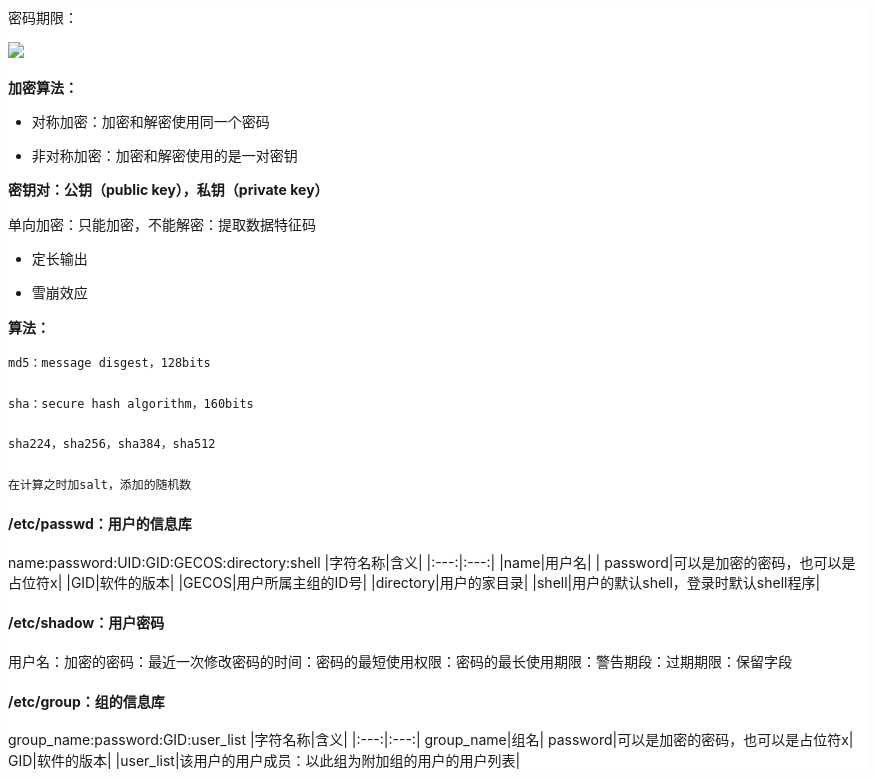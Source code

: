 密码期限：



![](https://upload-images.jianshu.io/upload_images/16547068-240ba80b686af6d0.png?imageMogr2/auto-orient/strip%7CimageView2/2/w/1240) 

**加密算法：**

* 对称加密：加密和解密使用同一个密码

* 非对称加密：加密和解密使用的是一对密钥

   

**密钥对：公钥（public key），私钥（private key）**

单向加密：只能加密，不能解密：提取数据特征码

   * 定长输出

   * 雪崩效应

**算法：**

    md5：message disgest，128bits
    
    sha：secure hash algorithm，160bits
    
    sha224，sha256，sha384，sha512
    
    在计算之时加salt，添加的随机数


#### /etc/passwd：用户的信息库
name:password:UID:GID:GECOS:directory:shell
|字符名称|含义|
|:---:|:---:|
|name|用户名|
| password|可以是加密的密码，也可以是占位符x|
|GID|软件的版本|
|GECOS|用户所属主组的ID号|
|directory|用户的家目录|
|shell|用户的默认shell，登录时默认shell程序|

#### /etc/shadow：用户密码

用户名：加密的密码：最近一次修改密码的时间：密码的最短使用权限：密码的最长使用期限：警告期段：过期期限：保留字段

#### /etc/group：组的信息库
group_name:password:GID:user_list
|字符名称|含义|
 |:---:|:---:|
 group_name|组名|
 password|可以是加密的密码，也可以是占位符x|
GID|软件的版本|
|user_list|该用户的用户成员：以此组为附加组的用户的用户列表|
